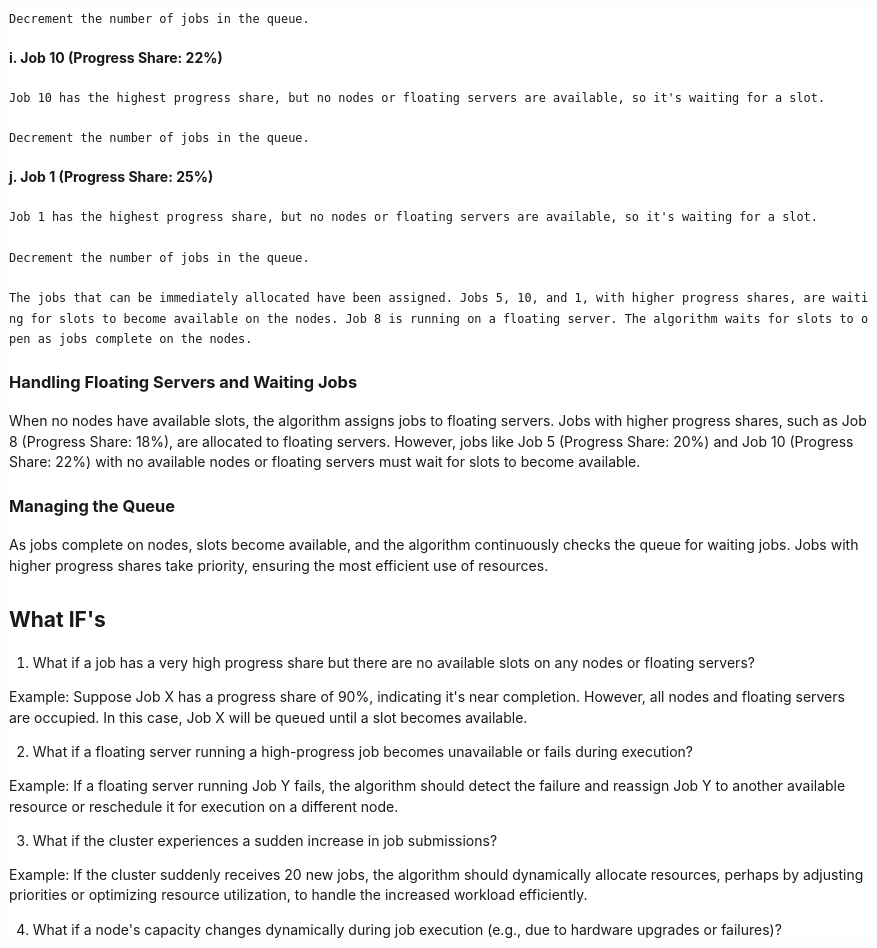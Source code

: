     Decrement the number of jobs in the queue.

#### i. Job 10 (Progress Share: 22%)

    Job 10 has the highest progress share, but no nodes or floating servers are available, so it's waiting for a slot.

    Decrement the number of jobs in the queue.

#### j. Job 1 (Progress Share: 25%)

    Job 1 has the highest progress share, but no nodes or floating servers are available, so it's waiting for a slot.

    Decrement the number of jobs in the queue.

    The jobs that can be immediately allocated have been assigned. Jobs 5, 10, and 1, with higher progress shares, are waiting for slots to become available on the nodes. Job 8 is running on a floating server. The algorithm waits for slots to open as jobs complete on the nodes.

### Handling Floating Servers and Waiting Jobs

When no nodes have available slots, the algorithm assigns jobs to floating servers. Jobs with higher progress shares, such as Job 8 (Progress Share: 18%), are allocated to floating servers. However, jobs like Job 5 (Progress Share: 20%) and Job 10 (Progress Share: 22%) with no available nodes or floating servers must wait for slots to become available.

### Managing the Queue

As jobs complete on nodes, slots become available, and the algorithm continuously checks the queue for waiting jobs. Jobs with higher progress shares take priority, ensuring the most efficient use of resources.


## What IF's
1. What if a job has a very high progress share but there are no available slots on any nodes or floating servers?

Example: Suppose Job X has a progress share of 90%, indicating it's near completion. However, all nodes and floating servers are occupied. In this case, Job X will be queued until a slot becomes available.

2. What if a floating server running a high-progress job becomes unavailable or fails during execution?

Example: If a floating server running Job Y fails, the algorithm should detect the failure and reassign Job Y to another available resource or reschedule it for execution on a different node.

3. What if the cluster experiences a sudden increase in job submissions?

Example: If the cluster suddenly receives 20 new jobs, the algorithm should dynamically allocate resources, perhaps by adjusting priorities or optimizing resource utilization, to handle the increased workload efficiently.

4. What if a node's capacity changes dynamically during job execution (e.g., due to hardware upgrades or failures)?
